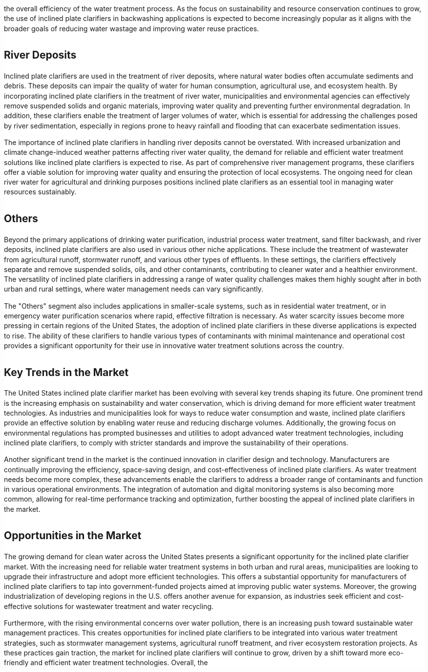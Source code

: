 the overall efficiency of the water treatment process. As the focus on sustainability and resource conservation continues to grow, the use of inclined plate clarifiers in backwashing applications is expected to become increasingly popular as it aligns with the broader goals of reducing water wastage and improving water reuse practices.</p> <h2>River Deposits</h2> <p>Inclined plate clarifiers are used in the treatment of river deposits, where natural water bodies often accumulate sediments and debris. These deposits can impair the quality of water for human consumption, agricultural use, and ecosystem health. By incorporating inclined plate clarifiers in the treatment of river water, municipalities and environmental agencies can effectively remove suspended solids and organic materials, improving water quality and preventing further environmental degradation. In addition, these clarifiers enable the treatment of larger volumes of water, which is essential for addressing the challenges posed by river sedimentation, especially in regions prone to heavy rainfall and flooding that can exacerbate sedimentation issues.</p> <p>The importance of inclined plate clarifiers in handling river deposits cannot be overstated. With increased urbanization and climate change-induced weather patterns affecting river water quality, the demand for reliable and efficient water treatment solutions like inclined plate clarifiers is expected to rise. As part of comprehensive river management programs, these clarifiers offer a viable solution for improving water quality and ensuring the protection of local ecosystems. The ongoing need for clean river water for agricultural and drinking purposes positions inclined plate clarifiers as an essential tool in managing water resources sustainably.</p> <h2>Others</h2> <p>Beyond the primary applications of drinking water purification, industrial process water treatment, sand filter backwash, and river deposits, inclined plate clarifiers are also used in various other niche applications. These include the treatment of wastewater from agricultural runoff, stormwater runoff, and various other types of effluents. In these settings, the clarifiers effectively separate and remove suspended solids, oils, and other contaminants, contributing to cleaner water and a healthier environment. The versatility of inclined plate clarifiers in addressing a range of water quality challenges makes them highly sought after in both urban and rural settings, where water management needs can vary significantly.</p> <p>The "Others" segment also includes applications in smaller-scale systems, such as in residential water treatment, or in emergency water purification scenarios where rapid, effective filtration is necessary. As water scarcity issues become more pressing in certain regions of the United States, the adoption of inclined plate clarifiers in these diverse applications is expected to rise. The ability of these clarifiers to handle various types of contaminants with minimal maintenance and operational cost provides a significant opportunity for their use in innovative water treatment solutions across the country.</p> <h2>Key Trends in the Market</h2> <p>The United States inclined plate clarifier market has been evolving with several key trends shaping its future. One prominent trend is the increasing emphasis on sustainability and water conservation, which is driving demand for more efficient water treatment technologies. As industries and municipalities look for ways to reduce water consumption and waste, inclined plate clarifiers provide an effective solution by enabling water reuse and reducing discharge volumes. Additionally, the growing focus on environmental regulations has prompted businesses and utilities to adopt advanced water treatment technologies, including inclined plate clarifiers, to comply with stricter standards and improve the sustainability of their operations.</p> <p>Another significant trend in the market is the continued innovation in clarifier design and technology. Manufacturers are continually improving the efficiency, space-saving design, and cost-effectiveness of inclined plate clarifiers. As water treatment needs become more complex, these advancements enable the clarifiers to address a broader range of contaminants and function in various operational environments. The integration of automation and digital monitoring systems is also becoming more common, allowing for real-time performance tracking and optimization, further boosting the appeal of inclined plate clarifiers in the market.</p> <h2>Opportunities in the Market</h2> <p>The growing demand for clean water across the United States presents a significant opportunity for the inclined plate clarifier market. With the increasing need for reliable water treatment systems in both urban and rural areas, municipalities are looking to upgrade their infrastructure and adopt more efficient technologies. This offers a substantial opportunity for manufacturers of inclined plate clarifiers to tap into government-funded projects aimed at improving public water systems. Moreover, the growing industrialization of developing regions in the U.S. offers another avenue for expansion, as industries seek efficient and cost-effective solutions for wastewater treatment and water recycling.</p> <p>Furthermore, with the rising environmental concerns over water pollution, there is an increasing push toward sustainable water management practices. This creates opportunities for inclined plate clarifiers to be integrated into various water treatment strategies, such as stormwater management systems, agricultural runoff treatment, and river ecosystem restoration projects. As these practices gain traction, the market for inclined plate clarifiers will continue to grow, driven by a shift toward more eco-friendly and efficient water treatment technologies. Overall, the